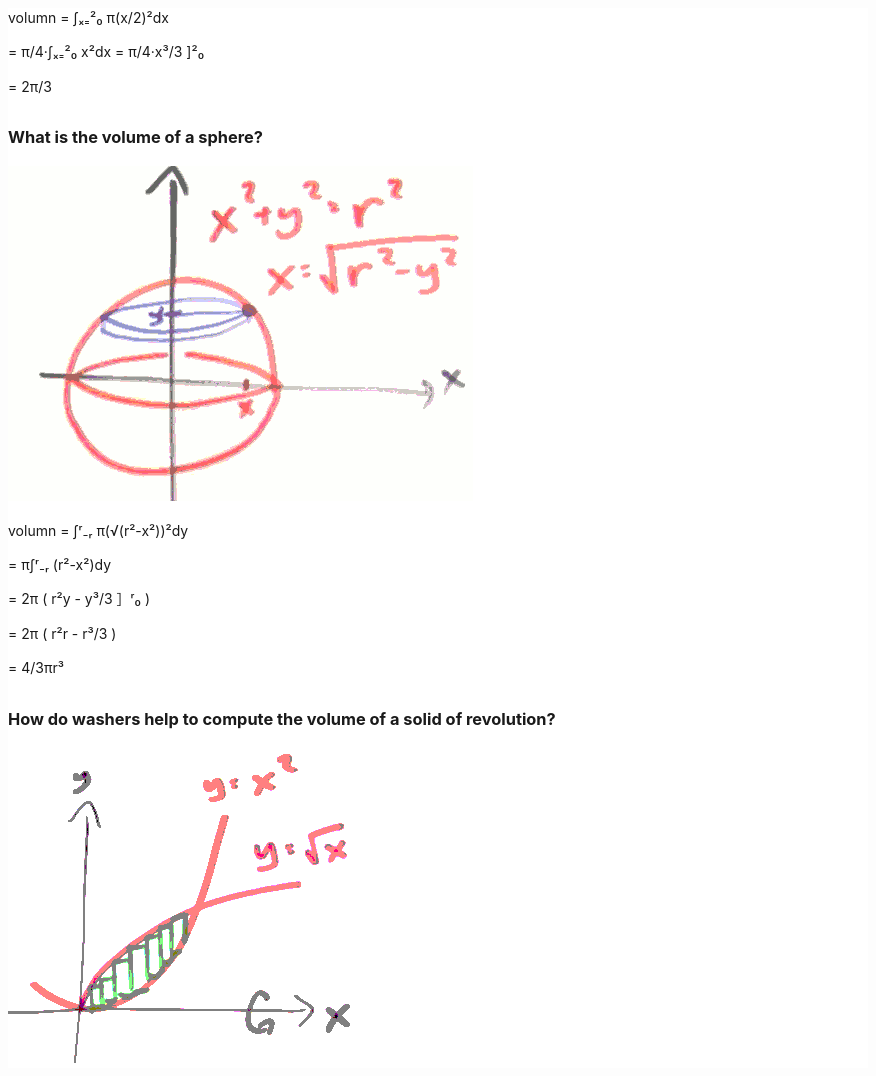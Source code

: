volumn = ∫ₓ₌²₀ π(x/2)²dx

= π/4·∫ₓ₌²₀ x²dx  = π/4·x³/3 ]²₀

= 2π/3

<h2 id="2c5d1b5cc187a6c7ab03086f49434c4c"></h2>

### What is the volume of a sphere?

![](./imgs/calculus_calculus_volumn_of_sphere.png)


volumn = ∫ʳ₋ᵣ π(√(r²-x²))²dy

= π∫ʳ₋ᵣ (r²-x²)dy

= 2π ( r²y - y³/3 ］ʳ₀  )

= 2π ( r²r - r³/3 )

= 4/3πr³

<h2 id="32c7f2421ed02a30ee7e2e4c7b45d331"></h2>

### How do washers help to compute the volume of a solid of revolution?

![](./imgs/calculus_volumn_of_a_solid_of_revolution.png)

